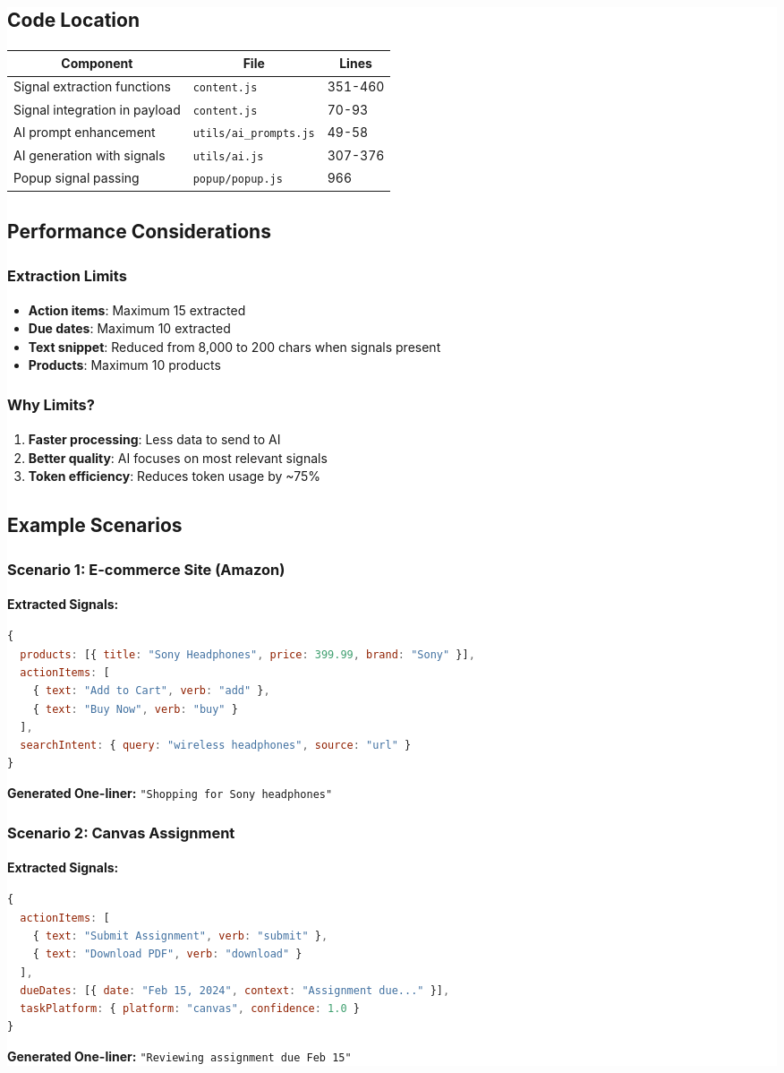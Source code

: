 ## Code Location

| Component | File | Lines |
|-----------|------|-------|
| Signal extraction functions | `content.js` | 351-460 |
| Signal integration in payload | `content.js` | 70-93 |
| AI prompt enhancement | `utils/ai_prompts.js` | 49-58 |
| AI generation with signals | `utils/ai.js` | 307-376 |
| Popup signal passing | `popup/popup.js` | 966 |

## Performance Considerations

### Extraction Limits
- **Action items**: Maximum 15 extracted
- **Due dates**: Maximum 10 extracted
- **Text snippet**: Reduced from 8,000 to 200 chars when signals present
- **Products**: Maximum 10 products

### Why Limits?
1. **Faster processing**: Less data to send to AI
2. **Better quality**: AI focuses on most relevant signals
3. **Token efficiency**: Reduces token usage by ~75%

## Example Scenarios

### Scenario 1: E-commerce Site (Amazon)
**Extracted Signals:**
```javascript
{
  products: [{ title: "Sony Headphones", price: 399.99, brand: "Sony" }],
  actionItems: [
    { text: "Add to Cart", verb: "add" },
    { text: "Buy Now", verb: "buy" }
  ],
  searchIntent: { query: "wireless headphones", source: "url" }
}
```
**Generated One-liner:** `"Shopping for Sony headphones"`

### Scenario 2: Canvas Assignment
**Extracted Signals:**
```javascript
{
  actionItems: [
    { text: "Submit Assignment", verb: "submit" },
    { text: "Download PDF", verb: "download" }
  ],
  dueDates: [{ date: "Feb 15, 2024", context: "Assignment due..." }],
  taskPlatform: { platform: "canvas", confidence: 1.0 }
}
```
**Generated One-liner:** `"Reviewing assignment due Feb 15"`
